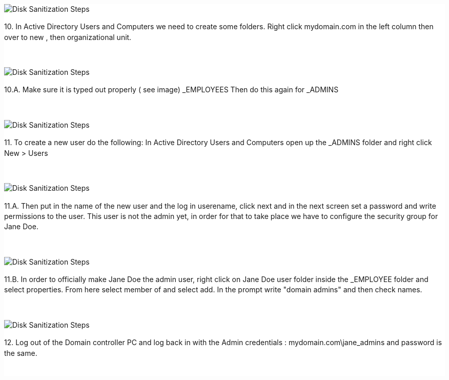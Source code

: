 <p>
<img src="https://i.imgur.com/DJmEXEB.png" height="80%" width="80%" alt="Disk Sanitization Steps"/>
</p>
<p>
10. In Active Directory Users and Computers we need to create some folders.
    Right click mydomain.com in the left column then over to new , then organizational unit. 
</p>
<br />

<p>
<img src="https://i.imgur.com/DJmEXEB.png" height="80%" width="80%" alt="Disk Sanitization Steps"/>
</p>
<p>
10.A. Make sure it is typed out properly  ( see image) _EMPLOYEES
  Then do this again for _ADMINS
</p>
<br />

<p>
<img src="https://i.imgur.com/DJmEXEB.png" height="80%" width="80%" alt="Disk Sanitization Steps"/>
</p>
<p>
11. To create a new user do the following: 
  In Active Directory Users and Computers open up the _ADMINS folder and right click New > Users
</p>
<br /> 


<p>
<img src="https://i.imgur.com/DJmEXEB.png" height="80%" width="80%" alt="Disk Sanitization Steps"/>
</p>
<p>
11.A. Then put in the name of the new user and the log in userename, click next and in the next screen set a password and write permissions to the user.
  This user is not the admin yet, in order for that to take place we have  to configure the security group for Jane Doe.
</p>
<br />                                                                                                                                                                                                        


<p>
<img src="https://i.imgur.com/DJmEXEB.png" height="80%" width="80%" alt="Disk Sanitization Steps"/>
</p>
<p>
11.B. In order to officially make Jane Doe the admin user, right click on Jane Doe user folder inside the _EMPLOYEE folder and select properties. From here select member of and select add. In the prompt write "domain admins" and then check names. 
</p>
<br />                                                                                                                                                                                                        


<p>
<img src="https://i.imgur.com/DJmEXEB.png" height="80%" width="80%" alt="Disk Sanitization Steps"/>
</p>
<p>
12. Log out of the Domain controller PC and log back in with the Admin credentials : mydomain.com\jane_admins and password is the same. 
</p>
<br />                                                                                                                                                                                                        
